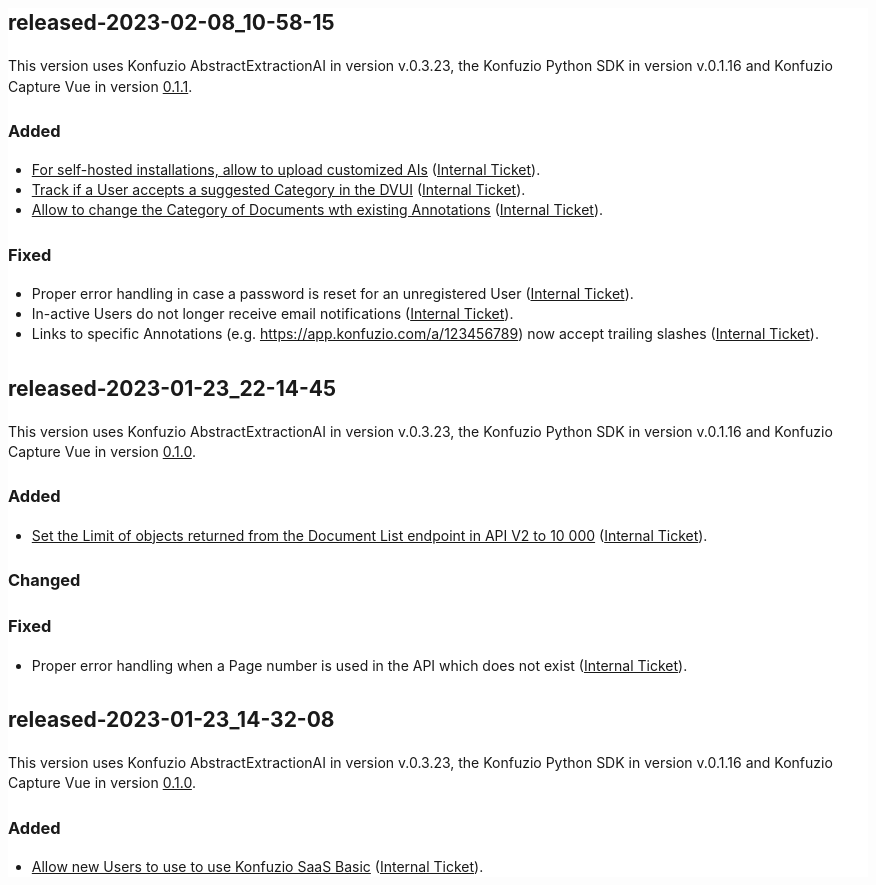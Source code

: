 
## released-2023-02-08_10-58-15

This version uses Konfuzio AbstractExtractionAI in version v.0.3.23, the Konfuzio Python SDK in version v.0.1.16 and Konfuzio Capture Vue in version [0.1.1](https://github.com/konfuzio-ai/konfuzio-capture-vue/releases/).

### Added
- [For self-hosted installations, allow to upload customized AIs](https://app.konfuzio.com/v3/swagger/#/extraction-ais/extraction_ais_upload_create) ([Internal Ticket](https://git.konfuzio.com/konfuzio/objectives/-/issues/9432)).
- [Track if a User accepts a suggested Category in the DVUI](https://github.com/konfuzio-ai/document-validation-ui) ([Internal Ticket](https://git.konfuzio.com/konfuzio/objectives/-/issues/9995)).
- [Allow to change the Category of Documents wth existing Annotations](https://help.konfuzio.com/modules/documents/index.html#category)  ([Internal Ticket](https://git.konfuzio.com/konfuzio/objectives/-/issues/10564)).

### Fixed
- Proper error handling in case a password is reset for an unregistered User ([Internal Ticket](https://git.konfuzio.com/konfuzio/objectives/-/issues/10490)).
- In-active Users do not longer receive email notifications ([Internal Ticket](https://git.konfuzio.com/konfuzio/objectives/-/issues/10528)).
- Links to specific Annotations (e.g. https://app.konfuzio.com/a/123456789) now accept trailing slashes ([Internal Ticket](https://git.konfuzio.com/konfuzio/objectives/-/issues/10066)).


## released-2023-01-23_22-14-45

This version uses Konfuzio AbstractExtractionAI in version v.0.3.23, the Konfuzio Python SDK in version v.0.1.16 and Konfuzio Capture Vue in version [0.1.0](https://github.com/konfuzio-ai/konfuzio-capture-vue/releases/).

### Added
- [Set the Limit of objects returned from the Document List endpoint in API V2 to 10 000](https://dev.konfuzio.com/web/api-v3.html#content-limits) ([Internal Ticket](https://git.konfuzio.com/konfuzio/objectives/-/issues/9975)).

### Changed

### Fixed
- Proper error handling when a Page number is used in the API which does not exist ([Internal Ticket](https://git.konfuzio.com/konfuzio/objectives/-/issues/10313)).

## released-2023-01-23_14-32-08

This version uses Konfuzio AbstractExtractionAI in version v.0.3.23, the Konfuzio Python SDK in version v.0.1.16 and Konfuzio Capture Vue in version [0.1.0](https://github.com/konfuzio-ai/konfuzio-capture-vue/releases/).

### Added
- [Allow new Users to use to use Konfuzio SaaS Basic](https://konfuzio.com/de/preise/) ([Internal Ticket](https://git.konfuzio.com/konfuzio/objectives/-/issues/10489)).
